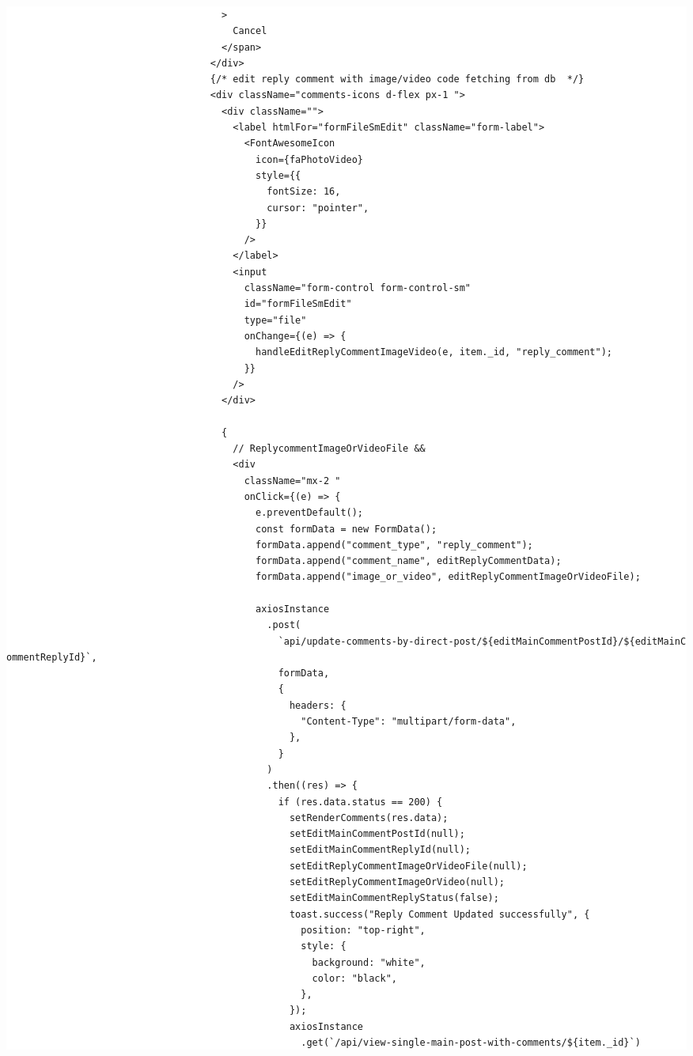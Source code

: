                                           >
                                            Cancel
                                          </span>
                                        </div>
                                        {/* edit reply comment with image/video code fetching from db  */}
                                        <div className="comments-icons d-flex px-1 ">
                                          <div className="">
                                            <label htmlFor="formFileSmEdit" className="form-label">
                                              <FontAwesomeIcon
                                                icon={faPhotoVideo}
                                                style={{
                                                  fontSize: 16,
                                                  cursor: "pointer",
                                                }}
                                              />
                                            </label>
                                            <input
                                              className="form-control form-control-sm"
                                              id="formFileSmEdit"
                                              type="file"
                                              onChange={(e) => {
                                                handleEditReplyCommentImageVideo(e, item._id, "reply_comment");
                                              }}
                                            />
                                          </div>

                                          {
                                            // ReplycommentImageOrVideoFile &&
                                            <div
                                              className="mx-2 "
                                              onClick={(e) => {
                                                e.preventDefault();
                                                const formData = new FormData();
                                                formData.append("comment_type", "reply_comment");
                                                formData.append("comment_name", editReplyCommentData);
                                                formData.append("image_or_video", editReplyCommentImageOrVideoFile);

                                                axiosInstance
                                                  .post(
                                                    `api/update-comments-by-direct-post/${editMainCommentPostId}/${editMainCommentReplyId}`,
                                                    formData,
                                                    {
                                                      headers: {
                                                        "Content-Type": "multipart/form-data",
                                                      },
                                                    }
                                                  )
                                                  .then((res) => {
                                                    if (res.data.status == 200) {
                                                      setRenderComments(res.data);
                                                      setEditMainCommentPostId(null);
                                                      setEditMainCommentReplyId(null);
                                                      setEditReplyCommentImageOrVideoFile(null);
                                                      setEditReplyCommentImageOrVideo(null);
                                                      setEditMainCommentReplyStatus(false);
                                                      toast.success("Reply Comment Updated successfully", {
                                                        position: "top-right",
                                                        style: {
                                                          background: "white",
                                                          color: "black",
                                                        },
                                                      });
                                                      axiosInstance
                                                        .get(`/api/view-single-main-post-with-comments/${item._id}`)